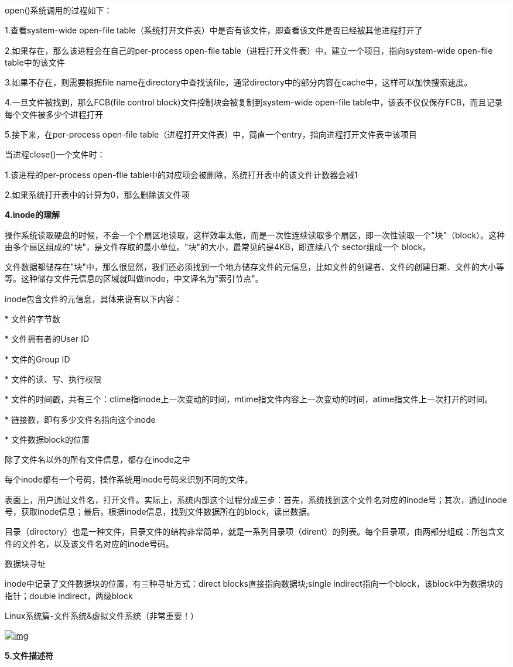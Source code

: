 open()系统调用的过程如下：

1.查看system-wide open-file table（系统打开文件表）中是否有该文件，即查看该文件是否已经被其他进程打开了

2.如果存在，那么该进程会在自己的per-process open-file table（进程打开文件表）中，建立一个项目，指向system-wide open-file table中的该文件

3.如果不存在，则需要根据file name在directory中查找该file，通常directory中的部分内容在cache中，这样可以加快搜索速度。

4.一旦文件被找到，那么FCB(file control block)文件控制块会被复制到system-wide open-file table中，该表不仅仅保存FCB，而且记录每个文件被多少个进程打开

5.接下来，在per-process open-file table（进程打开文件表）中，简直一个entry，指向进程打开文件表中该项目

当进程close()一个文件时：

1.该进程的per-process open-flle table中的对应项会被删除，系统打开表中的该文件计数器会减1

2.如果系统打开表中的计算为0，那么删除该文件项

**4.inode的理解**

操作系统读取硬盘的时候，不会一个个扇区地读取，这样效率太低，而是一次性连续读取多个扇区，即一次性读取一个"块"（block）。这种由多个扇区组成的"块"，是文件存取的最小单位。"块"的大小，最常见的是4KB，即连续八个 sector组成一个 block。

文件数据都储存在"块"中，那么很显然，我们还必须找到一个地方储存文件的元信息，比如文件的创建者、文件的创建日期、文件的大小等等。这种储存文件元信息的区域就叫做inode，中文译名为"索引节点"。

inode包含文件的元信息，具体来说有以下内容：

\* 文件的字节数

\* 文件拥有者的User ID

\* 文件的Group ID

\* 文件的读、写、执行权限

\* 文件的时间戳，共有三个：ctime指inode上一次变动的时间，mtime指文件内容上一次变动的时间，atime指文件上一次打开的时间。

\* 链接数，即有多少文件名指向这个inode

\* 文件数据block的位置

除了文件名以外的所有文件信息，都存在inode之中

每个inode都有一个号码，操作系统用inode号码来识别不同的文件。

表面上，用户通过文件名，打开文件。实际上，系统内部这个过程分成三步：首先，系统找到这个文件名对应的inode号；其次，通过inode号，获取inode信息；最后，根据inode信息，找到文件数据所在的block，读出数据。

目录（directory）也是一种文件，目录文件的结构非常简单，就是一系列目录项（dirent）的列表。每个目录项，由两部分组成：所包含文件的文件名，以及该文件名对应的inode号码。

数据块寻址

inode中记录了文件数据块的位置，有三种寻址方式：direct blocks直接指向数据块;single indirect指向一个block，该block中为数据块的指针；double indirect，两级block

Linux系统篇-文件系统&虚拟文件系统（非常重要！）

[![img](https://user-gold-cdn.xitu.io/2018/8/25/1656f3b8e3061350?imageView2/0/w/1280/h/960/format/webp/ignore-error/1)](https://link.juejin.im?target=http%3A%2F%2Fs2.51cto.com%2Foss%2F201808%2F24%2F925fd7f462080741aefb647aa53a37d8.jpeg)

**5.文件描述符**
